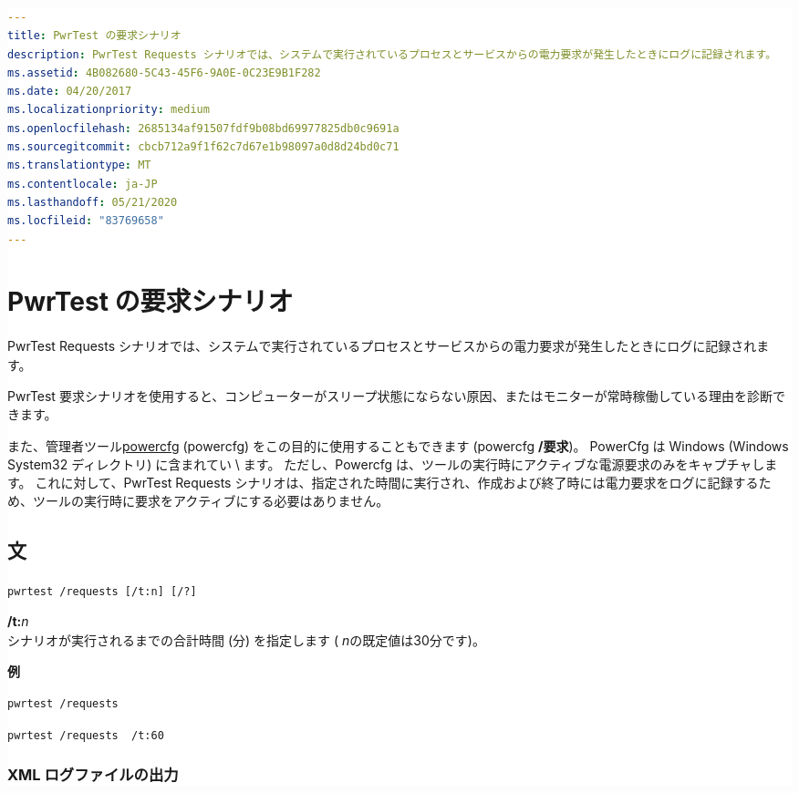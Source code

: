 ```yaml
---
title: PwrTest の要求シナリオ
description: PwrTest Requests シナリオでは、システムで実行されているプロセスとサービスからの電力要求が発生したときにログに記録されます。
ms.assetid: 4B082680-5C43-45F6-9A0E-0C23E9B1F282
ms.date: 04/20/2017
ms.localizationpriority: medium
ms.openlocfilehash: 2685134af91507fdf9b08bd69977825db0c9691a
ms.sourcegitcommit: cbcb712a9f1f62c7d67e1b98097a0d8d24bd0c71
ms.translationtype: MT
ms.contentlocale: ja-JP
ms.lasthandoff: 05/21/2020
ms.locfileid: "83769658"
---
```

# <a name="pwrtest-requests-scenario"></a>PwrTest の要求シナリオ


PwrTest Requests シナリオでは、システムで実行されているプロセスとサービスからの電力要求が発生したときにログに記録されます。

PwrTest 要求シナリオを使用すると、コンピューターがスリープ状態にならない原因、またはモニターが常時稼働している理由を診断できます。

また、管理者ツール[powercfg](https://docs.microsoft.com/windows-hardware/design/device-experiences/powercfg-command-line-options) (powercfg) をこの目的に使用することもできます (powercfg **/要求**)。 PowerCfg は Windows (Windows System32 ディレクトリ) に含まれてい \\ ます。 ただし、Powercfg は、ツールの実行時にアクティブな電源要求のみをキャプチャします。 これに対して、PwrTest Requests シナリオは、指定された時間に実行され、作成および終了時には電力要求をログに記録するため、ツールの実行時に要求をアクティブにする必要はありません。

## <a name="span-idsyntaxspanspan-idsyntaxspanspan-idsyntaxspansyntax"></a><span id="Syntax"></span><span id="syntax"></span><span id="SYNTAX"></span>文


```
pwrtest /requests [/t:n] [/?] 
```

<span id="_t_n"></span><span id="_T_N"></span>**/t:**<em>n</em>  
シナリオが実行されるまでの合計時間 (分) を指定します ( *n*の既定値は30分です)。

**例**

```
pwrtest /requests  
```

```
pwrtest /requests  /t:60
```

### <a name="span-idxml_log_file_outputspanspan-idxml_log_file_outputspanspan-idxml_log_file_outputspanxml-log-file-output"></a><span id="XML_log_file_output"></span><span id="xml_log_file_output"></span><span id="XML_LOG_FILE_OUTPUT"></span>XML ログファイルの出力
